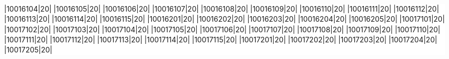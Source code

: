 |10016104|20|
|10016105|20|
|10016106|20|
|10016107|20|
|10016108|20|
|10016109|20|
|10016110|20|
|10016111|20|
|10016112|20|
|10016113|20|
|10016114|20|
|10016115|20|
|10016201|20|
|10016202|20|
|10016203|20|
|10016204|20|
|10016205|20|
|10017101|20|
|10017102|20|
|10017103|20|
|10017104|20|
|10017105|20|
|10017106|20|
|10017107|20|
|10017108|20|
|10017109|20|
|10017110|20|
|10017111|20|
|10017112|20|
|10017113|20|
|10017114|20|
|10017115|20|
|10017201|20|
|10017202|20|
|10017203|20|
|10017204|20|
|10017205|20|